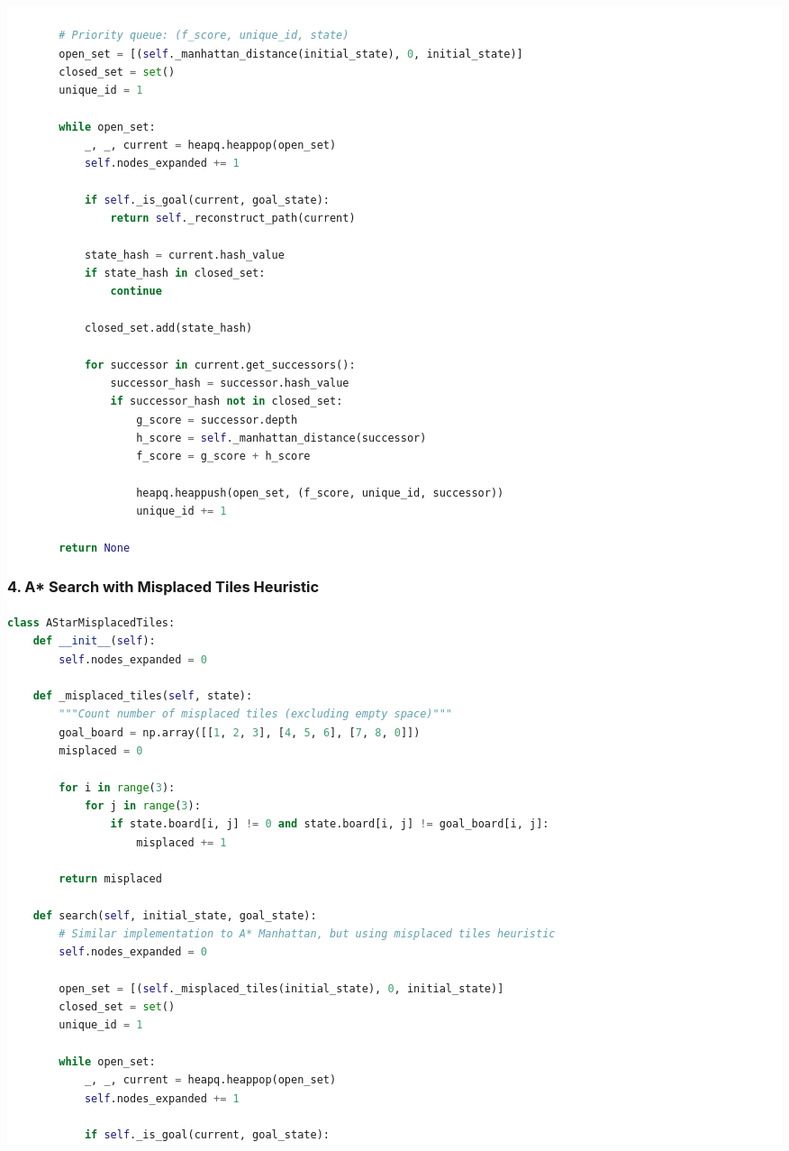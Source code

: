 ```python
        
        # Priority queue: (f_score, unique_id, state)
        open_set = [(self._manhattan_distance(initial_state), 0, initial_state)]
        closed_set = set()
        unique_id = 1
        
        while open_set:
            _, _, current = heapq.heappop(open_set)
            self.nodes_expanded += 1
            
            if self._is_goal(current, goal_state):
                return self._reconstruct_path(current)
            
            state_hash = current.hash_value
            if state_hash in closed_set:
                continue
            
            closed_set.add(state_hash)
            
            for successor in current.get_successors():
                successor_hash = successor.hash_value
                if successor_hash not in closed_set:
                    g_score = successor.depth
                    h_score = self._manhattan_distance(successor)
                    f_score = g_score + h_score
                    
                    heapq.heappush(open_set, (f_score, unique_id, successor))
                    unique_id += 1
        
        return None
```

### 4. A* Search with Misplaced Tiles Heuristic
```python
class AStarMisplacedTiles:
    def __init__(self):
        self.nodes_expanded = 0
    
    def _misplaced_tiles(self, state):
        """Count number of misplaced tiles (excluding empty space)"""
        goal_board = np.array([[1, 2, 3], [4, 5, 6], [7, 8, 0]])
        misplaced = 0
        
        for i in range(3):
            for j in range(3):
                if state.board[i, j] != 0 and state.board[i, j] != goal_board[i, j]:
                    misplaced += 1
        
        return misplaced
    
    def search(self, initial_state, goal_state):
        # Similar implementation to A* Manhattan, but using misplaced tiles heuristic
        self.nodes_expanded = 0
        
        open_set = [(self._misplaced_tiles(initial_state), 0, initial_state)]
        closed_set = set()
        unique_id = 1
        
        while open_set:
            _, _, current = heapq.heappop(open_set)
            self.nodes_expanded += 1
            
            if self._is_goal(current, goal_state):
```